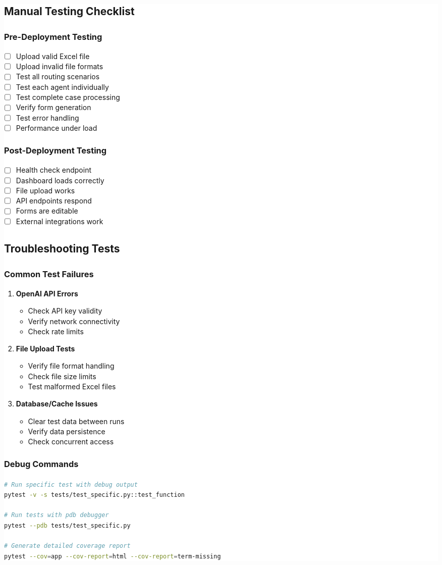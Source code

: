 ## Manual Testing Checklist

### Pre-Deployment Testing
- [ ] Upload valid Excel file
- [ ] Upload invalid file formats
- [ ] Test all routing scenarios
- [ ] Test each agent individually
- [ ] Test complete case processing
- [ ] Verify form generation
- [ ] Test error handling
- [ ] Performance under load

### Post-Deployment Testing
- [ ] Health check endpoint
- [ ] Dashboard loads correctly
- [ ] File upload works
- [ ] API endpoints respond
- [ ] Forms are editable
- [ ] External integrations work

## Troubleshooting Tests

### Common Test Failures

1. **OpenAI API Errors**
   - Check API key validity
   - Verify network connectivity
   - Check rate limits

2. **File Upload Tests**
   - Verify file format handling
   - Check file size limits
   - Test malformed Excel files

3. **Database/Cache Issues**
   - Clear test data between runs
   - Verify data persistence
   - Check concurrent access

### Debug Commands
```bash
# Run specific test with debug output
pytest -v -s tests/test_specific.py::test_function

# Run tests with pdb debugger
pytest --pdb tests/test_specific.py

# Generate detailed coverage report
pytest --cov=app --cov-report=html --cov-report=term-missing
```
